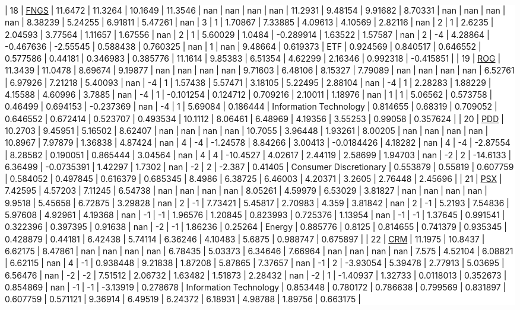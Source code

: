 |  18 | [FNGS](https://finance.yahoo.com/quote/FNGS/financials)   |   11.6472   |  11.3264    | 10.1649    |  11.3546    |          nan |         nan |         nan |         nan |  11.2931      |   9.48154   |  9.91682   |   8.70331   |          nan |         nan |         nan |         nan |   8.38239    |  5.24255    |  6.91811    |   5.47261   |          nan |           3 |           1 |   1.70867   |   7.33885    |   4.09613   |  4.10569   |  2.82116     |          nan |           2 |           1 |   2.6235    |   2.04593     |  3.77564    |  1.11657    |  1.67556    |          nan |           2 |           1 |   5.60029   |  1.0484     | -0.289914   |  1.63522    |  1.57587     |         nan |          2 |         -4 |   4.28864   | -0.467636  | -2.55545    |  0.588438   |  0.760325   |         nan |          1 |        nan |   9.48664   | 0.619373   | ETF                    | 0.924569  | 0.840517  | 0.646552  | 0.577586  | 0.44181   | 0.346983  | 0.385776 | 11.1614     |  9.85383   |  6.51354   |  4.62299    |  2.16346    |  0.992318   | -0.415851  |
|  19 | [ROG](https://finance.yahoo.com/quote/ROG/financials)     |   11.3439   |  11.0478    |  8.69674   |   9.19877   |          nan |         nan |         nan |         nan |   9.71603     |   6.48106   |  8.15327   |   7.79089   |          nan |         nan |         nan |         nan |   6.52761    |  6.97926    |  7.21218    |   5.40093   |          nan |          -4 |           1 |   1.57438   |   5.57471    |   3.18105   |  5.22495   |  2.88104     |          nan |          -4 |           1 |   2.28283   |   1.88229     |  4.15588    |  4.60996    |  3.7885     |          nan |          -4 |           1 |  -0.101254  |  0.124712   |  0.709216   |  2.10011    |  1.18976     |         nan |          1 |          1 |   5.06562   |  0.573758  |  0.46499    |  0.694153   | -0.237369   |         nan |         -4 |          1 |   5.69084   | 0.186444   | Information Technology | 0.814655  | 0.68319   | 0.709052  | 0.646552  | 0.672414  | 0.523707  | 0.493534 | 10.1112     |  8.06461   |  6.48969   |  4.19356    |  3.55253    |  0.99058    |  0.357624  |
|  20 | [PDD](https://finance.yahoo.com/quote/PDD/financials)     |   10.2703   |   9.45951   |  5.16502   |   8.62407   |          nan |         nan |         nan |         nan |  10.7055      |   3.96448   |  1.93261   |   8.00205   |          nan |         nan |         nan |         nan |  10.8967     |  7.97879    |  1.36838    |   4.87424   |          nan |           4 |          -4 |  -1.24578   |   8.84266    |   3.00413   | -0.0184426 |  4.18282     |          nan |           4 |          -4 |  -2.87554   |   8.28582     |  0.190051   |  0.865444   |  3.04564    |          nan |           4 |           4 | -10.4527    |  4.02617    |  2.44119    |  2.58699    |  1.94703     |         nan |         -2 |          2 | -14.6133    |  6.36499   | -0.0735391  |  1.42297    |  1.7302     |         nan |         -2 |          2 |  -2.387     | 0.41405    | Consumer Discretionary | 0.553879  | 0.55819   | 0.607759  | 0.584052  | 0.497845  | 0.616379  | 0.685345 |  8.4986     |  6.38725   |  6.46003   |  4.20371    |  3.2605     |  2.76448    |  2.45696   |
|  21 | [PSX](https://finance.yahoo.com/quote/PSX/financials)     |    7.42595  |   4.57203   |  7.11245   |   6.54738   |          nan |         nan |         nan |         nan |   8.05261     |   4.59979   |  6.53029   |   3.81827   |          nan |         nan |         nan |         nan |   9.9518     |  5.45658    |  6.72875    |   3.29828   |          nan |           2 |          -1 |   7.73421   |   5.45817    |   2.70983   |  4.359     |  3.81842     |          nan |           2 |          -1 |   5.2193    |   7.54836     |  5.97608    |  4.92961    |  4.19368    |          nan |          -1 |          -1 |   1.96576   |  1.20845    |  0.823993   |  0.725376   |  1.13954     |         nan |         -1 |         -1 |   1.37645   |  0.991541  |  0.322396   |  0.397395   |  0.91638    |         nan |         -2 |         -1 |   1.86236   | 0.25264    | Energy                 | 0.885776  | 0.8125    | 0.814655  | 0.741379  | 0.935345  | 0.428879  | 0.44181  |  6.42438    |  5.74114   |  6.36246   |  4.10483    |  5.6875     |  0.988747   |  0.675897  |
|  22 | [CRM](https://finance.yahoo.com/quote/CRM/financials)     |   11.1975   |  10.8437    |  6.62175   |   8.47861   |          nan |         nan |         nan |         nan |   6.78435     |   5.03373   |  6.34646   |   7.66964   |          nan |         nan |         nan |         nan |   7.575      |  4.52104    |  6.08821    |   6.62115   |          nan |           4 |          -1 |   0.938448  |   9.21838    |   1.87208   |  5.87865   |  7.37657     |          nan |          -1 |           2 |  -3.93054   |   5.39478     |  2.77913    |  5.03695    |  6.56476    |          nan |          -2 |          -2 |   7.51512   |  2.06732    |  1.63482    |  1.51873    |  2.28432     |         nan |         -2 |          1 |  -1.40937   |  1.32733   |  0.0118013  |  0.352673   |  0.854869   |         nan |         -1 |         -1 |  -3.13919   | 0.278678   | Information Technology | 0.853448  | 0.780172  | 0.786638  | 0.799569  | 0.831897  | 0.607759  | 0.571121 |  9.36914    |  6.49519   |  6.24372   |  6.18931    |  4.98788    |  1.89756    |  0.663175  |